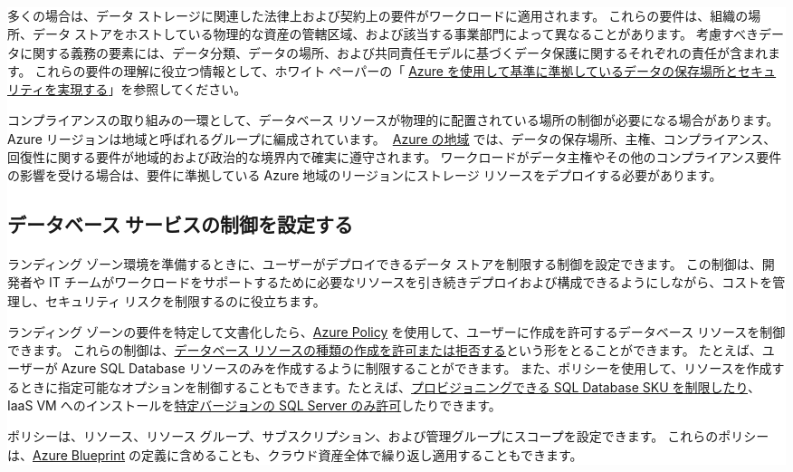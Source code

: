 多くの場合は、データ ストレージに関連した法律上および契約上の要件がワークロードに適用されます。 これらの要件は、組織の場所、データ ストアをホストしている物理的な資産の管轄区域、および該当する事業部門によって異なることがあります。 考慮すべきデータに関する義務の要素には、データ分類、データの場所、および共同責任モデルに基づくデータ保護に関するそれぞれの責任が含まれます。 これらの要件の理解に役立つ情報として、ホワイト ペーパーの「 [Azure を使用して基準に準拠しているデータの保存場所とセキュリティを実現する](https://azure.microsoft.com/resources/achieving-compliant-data-residency-and-security-with-azure)」を参照してください。

コンプライアンスの取り組みの一環として、データベース リソースが物理的に配置されている場所の制御が必要になる場合があります。 Azure リージョンは地域と呼ばれるグループに編成されています。  [Azure の地域](https://azure.microsoft.com/global-infrastructure/geographies) では、データの保存場所、主権、コンプライアンス、回復性に関する要件が地域的および政治的な境界内で確実に遵守されます。 ワークロードがデータ主権やその他のコンプライアンス要件の影響を受ける場合は、要件に準拠している Azure 地域のリージョンにストレージ リソースをデプロイする必要があります。

## <a name="establish-controls-for-database-services"></a>データベース サービスの制御を設定する

ランディング ゾーン環境を準備するときに、ユーザーがデプロイできるデータ ストアを制限する制御を設定できます。 この制御は、開発者や IT チームがワークロードをサポートするために必要なリソースを引き続きデプロイおよび構成できるようにしながら、コストを管理し、セキュリティ リスクを制限するのに役立ちます。

ランディング ゾーンの要件を特定して文書化したら、[Azure Policy](https://docs.microsoft.com/azure/governance/policy/overview) を使用して、ユーザーに作成を許可するデータベース リソースを制御できます。 これらの制御は、[データベース リソースの種類の作成を許可または拒否する](https://docs.microsoft.com/azure/governance/policy/samples/allowed-resource-types)という形をとることができます。 たとえば、ユーザーが Azure SQL Database リソースのみを作成するように制限することができます。 また、ポリシーを使用して、リソースを作成するときに指定可能なオプションを制御することもできます。たとえば、[プロビジョニングできる SQL Database SKU を制限したり](https://docs.microsoft.com/azure/governance/policy/samples/allowed-sql-db-skus)、IaaS VM へのインストールを[特定バージョンの SQL Server のみ許可](https://docs.microsoft.com/azure/governance/policy/samples/require-sql-12)したりできます。

ポリシーは、リソース、リソース グループ、サブスクリプション、および管理グループにスコープを設定できます。 これらのポリシーは、[Azure Blueprint](https://docs.microsoft.com/azure/governance/blueprints/overview) の定義に含めることも、クラウド資産全体で繰り返し適用することもできます。
